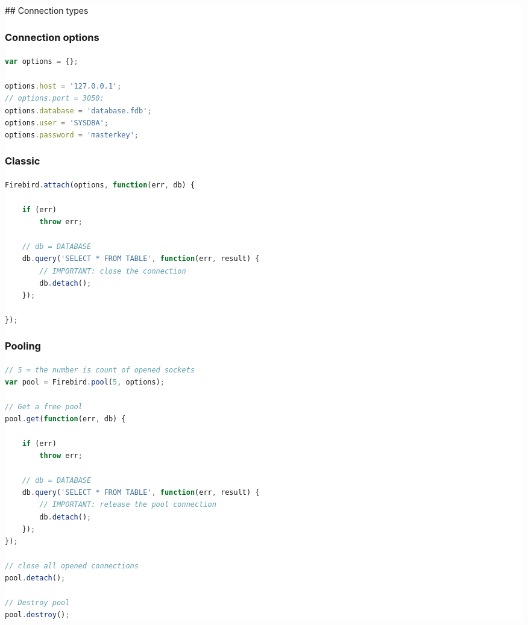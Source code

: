 ## Connection types

### Connection options

```js
var options = {};

options.host = '127.0.0.1';
// options.port = 3050;
options.database = 'database.fdb';
options.user = 'SYSDBA';
options.password = 'masterkey';
```

### Classic

```js
Firebird.attach(options, function(err, db) {

    if (err)
        throw err;

    // db = DATABASE
    db.query('SELECT * FROM TABLE', function(err, result) {
        // IMPORTANT: close the connection
        db.detach();
    });

});
```

### Pooling

```js
// 5 = the number is count of opened sockets
var pool = Firebird.pool(5, options);

// Get a free pool
pool.get(function(err, db) {

    if (err)
        throw err;

    // db = DATABASE
    db.query('SELECT * FROM TABLE', function(err, result) {
        // IMPORTANT: release the pool connection
        db.detach();
    });
});

// close all opened connections
pool.detach();

// Destroy pool
pool.destroy();
```
